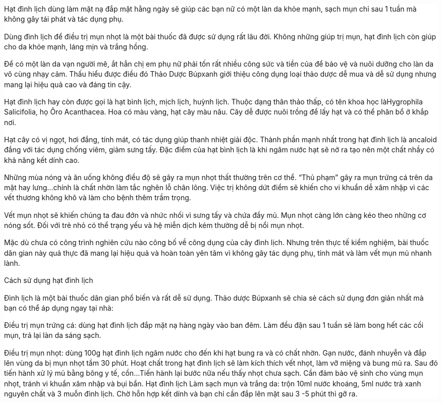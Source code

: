 Hạt đình lịch dùng làm mặt nạ đắp mặt hằng ngày sẽ giúp các bạn nữ có một làn da khỏe mạnh, sạch mụn chỉ sau 1 tuần mà không gây tái phát và tác dụng phụ.


Dùng đình lịch để điều trị mụn nhọt là một bài thuốc đã được sử dụng rất lâu đời. Không những giúp trị mụn, hạt đình lịch còn giúp cho da khỏe mạnh, láng mịn và trắng hồng.

Để có một làn da vạn người mê, ắt hẳn chị em phụ nữ phải tốn rất nhiều công sức và tiền của để bảo vệ và nuôi dưỡng cho làn da vô cùng nhạy cảm. Thấu hiểu được điều đó Thảo Dược Búpxanh giới thiệu công dụng loại thảo dược dễ mua và dễ sử dụng nhưng mang lại hiệu quả cao và đáng tin cậy.                 

Hạt đình lịch hay còn được gọi là hạt bình lịch, mịch lịch, huỳnh lịch. Thuộc dạng thân thảo thấp, có tên khoa học làHygrophila Salicifolia, họ Ôro Acanthacea. Hoa có màu vàng, hạt cây màu nâu. Cây dễ được nuôi trồng để lấy hạt và có thể phân bổ ở khắp nơi.

Hạt cây có vị ngọt, hơi đắng, tính mát, có tác dụng giúp thanh nhiệt giải độc. Thành phần mạnh nhất trong hạt đình lịch là ancaloid đắng với tác dụng chống viêm, giảm sưng tấy. Đặc điểm của hạt bình lịch là khi ngâm nước hạt sẽ nở ra tạo nên một chất nhầy có khả năng kết dính cao.

Những mùa nóng và ăn uống không điều độ sẽ gây ra mụn nhọt thất thường trên cơ thể. “Thủ phạm” gây ra mụn trứng cá trên da mặt hay lưng…chính là chất nhờn làm tắc nghẽn lỗ chân lông. Việc trị không dứt điểm sẽ khiến cho vi khuẩn dễ xâm nhập vì các vết thương không khô và làm cho bệnh thêm trầm trọng.                                      

Vết mụn nhọt sẽ khiến chúng ta đau đớn và nhức nhối vì sưng tấy và chứa đầy mủ. Mụn nhọt càng lớn càng kéo theo những cơ nóng sốt. Đối với trẻ nhỏ có thể trạng yếu và hệ miễn dịch kém thường dễ bị nổi mụn nhọt.

Mặc dù chưa có công trình nghiên cứu nào công bố về công dụng của cây đình lịch. Nhưng trên thực tế kiểm nghiệm, bài thuốc dân gian này quả thực đã mang lại hiệu quả và hoàn toàn yên tâm vì không gây tác dụng phụ, tính mát và làm vết mụn mủ nhanh lành.

Cách sử dụng hạt đình lịch

Đình lịch là một bài thuốc dân gian phổ biến và rất dễ sử dụng. Thảo dược Búpxanh sẽ chia sẻ cách sử dụng đơn giản nhất mà bạn có thể áp dụng ngay tại nhà:

Điều trị mụn trứng cá: dùng hạt đình lịch đắp mặt nạ hàng ngày vào ban đêm. Làm đều đặn sau 1 tuần sẽ làm bong hết các cồi mụn, trả lại làn da sáng sạch.

Điều trị mụn nhọt: dùng 100g hạt đình lịch ngâm nước cho đến khi hạt bung ra và có chất nhờn. Gạn nước, đánh nhuyễn và đắp lên vùng da bị mụn nhọt tầm 30 phút. Hoạt chất trong hạt đình lịch sẽ làm kích thích vết nhọt, làm vỡ miệng và bung mủ ra. Sau đó tiến hành xử lý mủ bằng bông y tế, cồn…Tiến hành lại bước nữa nếu thấy nhọt chưa sạch. Cần đảm bảo vệ sinh cho vùng mụn nhọt, tránh vi khuẩn xâm nhập và bụi bẩn.
Hạt đình lịch Làm sạch mụn và trắng da: trộn 10ml nước khoáng, 5ml nước trà xanh nguyên chất và 3 muỗn đình lịch. Chờ hỗn hợp kết dính và bạn chỉ cần đắp lên mặt sau 3 -5 phút thì gỡ ra.
